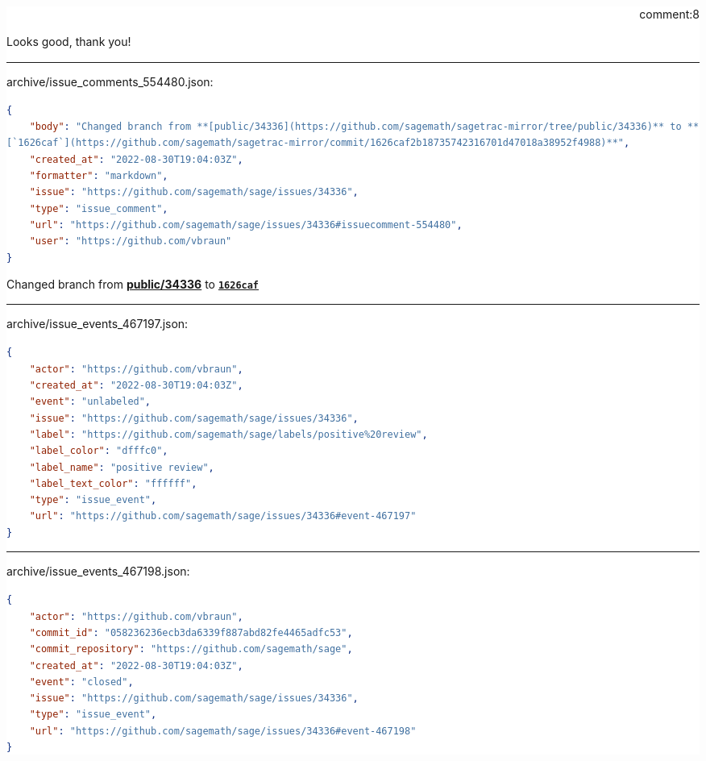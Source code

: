 <div id="comment:8" align="right">comment:8</div>

Looks good, thank you!



---

archive/issue_comments_554480.json:
```json
{
    "body": "Changed branch from **[public/34336](https://github.com/sagemath/sagetrac-mirror/tree/public/34336)** to **[`1626caf`](https://github.com/sagemath/sagetrac-mirror/commit/1626caf2b18735742316701d47018a38952f4988)**",
    "created_at": "2022-08-30T19:04:03Z",
    "formatter": "markdown",
    "issue": "https://github.com/sagemath/sage/issues/34336",
    "type": "issue_comment",
    "url": "https://github.com/sagemath/sage/issues/34336#issuecomment-554480",
    "user": "https://github.com/vbraun"
}
```

Changed branch from **[public/34336](https://github.com/sagemath/sagetrac-mirror/tree/public/34336)** to **[`1626caf`](https://github.com/sagemath/sagetrac-mirror/commit/1626caf2b18735742316701d47018a38952f4988)**



---

archive/issue_events_467197.json:
```json
{
    "actor": "https://github.com/vbraun",
    "created_at": "2022-08-30T19:04:03Z",
    "event": "unlabeled",
    "issue": "https://github.com/sagemath/sage/issues/34336",
    "label": "https://github.com/sagemath/sage/labels/positive%20review",
    "label_color": "dfffc0",
    "label_name": "positive review",
    "label_text_color": "ffffff",
    "type": "issue_event",
    "url": "https://github.com/sagemath/sage/issues/34336#event-467197"
}
```



---

archive/issue_events_467198.json:
```json
{
    "actor": "https://github.com/vbraun",
    "commit_id": "058236236ecb3da6339f887abd82fe4465adfc53",
    "commit_repository": "https://github.com/sagemath/sage",
    "created_at": "2022-08-30T19:04:03Z",
    "event": "closed",
    "issue": "https://github.com/sagemath/sage/issues/34336",
    "type": "issue_event",
    "url": "https://github.com/sagemath/sage/issues/34336#event-467198"
}
```

